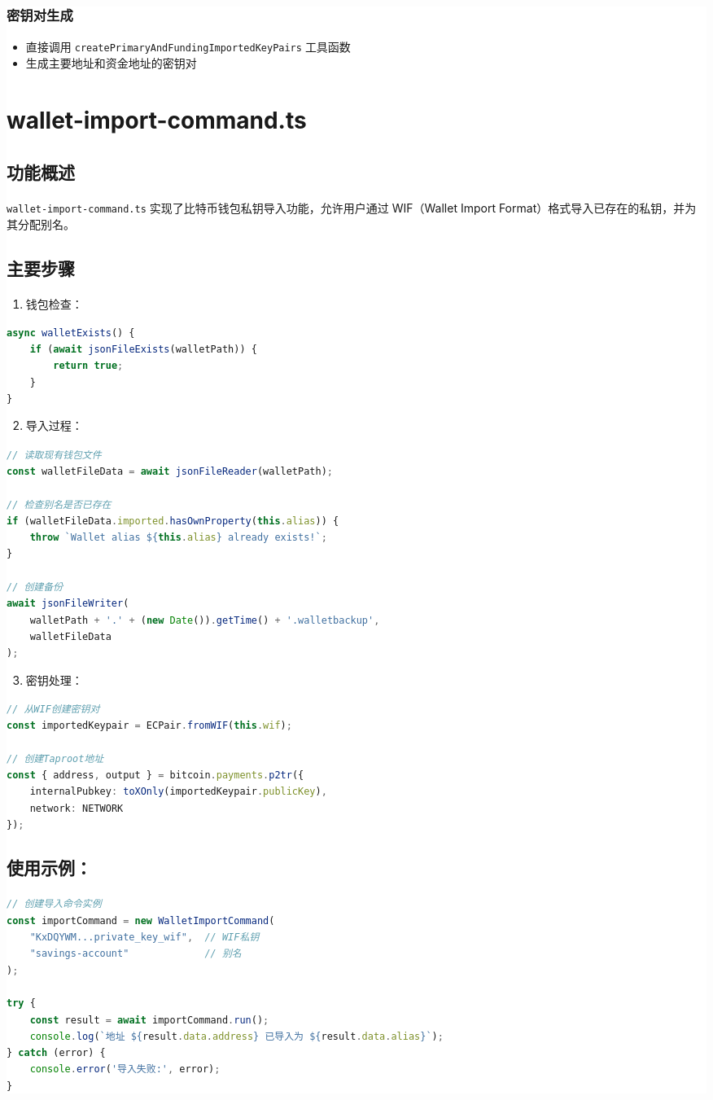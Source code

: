 ### 密钥对生成
- 直接调用 `createPrimaryAndFundingImportedKeyPairs` 工具函数
- 生成主要地址和资金地址的密钥对

# wallet-import-command.ts
## 功能概述
`wallet-import-command.ts` 实现了比特币钱包私钥导入功能，允许用户通过 WIF（Wallet Import Format）格式导入已存在的私钥，并为其分配别名。

## 主要步骤
1. 钱包检查：

```typescript
async walletExists() {
    if (await jsonFileExists(walletPath)) {
        return true;
    }
}
```
2. 导入过程：

```typescript
// 读取现有钱包文件
const walletFileData = await jsonFileReader(walletPath);

// 检查别名是否已存在
if (walletFileData.imported.hasOwnProperty(this.alias)) {
    throw `Wallet alias ${this.alias} already exists!`;
}

// 创建备份
await jsonFileWriter(
    walletPath + '.' + (new Date()).getTime() + '.walletbackup', 
    walletFileData
);
```
3. 密钥处理：

```typescript
// 从WIF创建密钥对
const importedKeypair = ECPair.fromWIF(this.wif);

// 创建Taproot地址
const { address, output } = bitcoin.payments.p2tr({
    internalPubkey: toXOnly(importedKeypair.publicKey),
    network: NETWORK
});
```

## 使用示例：
```typescript
// 创建导入命令实例
const importCommand = new WalletImportCommand(
    "KxDQYWM...private_key_wif",  // WIF私钥
    "savings-account"             // 别名
);

try {
    const result = await importCommand.run();
    console.log(`地址 ${result.data.address} 已导入为 ${result.data.alias}`);
} catch (error) {
    console.error('导入失败:', error);
}
```